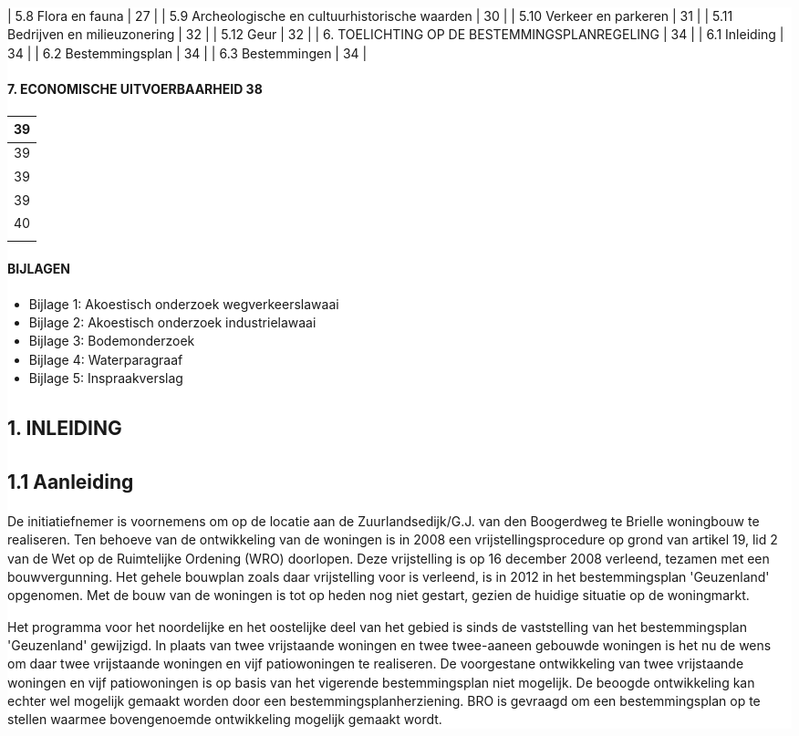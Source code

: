 | 5.8 Flora en fauna                               | 27     |
| 5.9 Archeologische en cultuurhistorische waarden | 30     |
| 5.10 Verkeer en parkeren                         | 31     |
| 5.11 Bedrijven en milieuzonering                 | 32     |
| 5.12 Geur                                        | 32     |
| 6. TOELICHTING OP DE BESTEMMINGSPLANREGELING     | 34     |
| 6.1 Inleiding                                    | 34     |
| 6.2 Bestemmingsplan                              | 34     |
| 6.3 Bestemmingen                                 | 34     |

#### **7. ECONOMISCHE UITVOERBAARHEID 38**

| 39 |
|----|
| 39 |
| 39 |
| 39 |
| 40 |
|    |

#### **BIJLAGEN**

- Bijlage 1: Akoestisch onderzoek wegverkeerslawaai
- Bijlage 2: Akoestisch onderzoek industrielawaai
- Bijlage 3: Bodemonderzoek
- Bijlage 4: Waterparagraaf
- Bijlage 5: Inspraakverslag

## **1. INLEIDING**

## **1.1 Aanleiding**

De initiatiefnemer is voornemens om op de locatie aan de Zuurlandsedijk/G.J. van den Boogerdweg te Brielle woningbouw te realiseren. Ten behoeve van de ontwikkeling van de woningen is in 2008 een vrijstellingsprocedure op grond van artikel 19, lid 2 van de Wet op de Ruimtelijke Ordening (WRO) doorlopen. Deze vrijstelling is op 16 december 2008 verleend, tezamen met een bouwvergunning. Het gehele bouwplan zoals daar vrijstelling voor is verleend, is in 2012 in het bestemmingsplan 'Geuzenland' opgenomen. Met de bouw van de woningen is tot op heden nog niet gestart, gezien de huidige situatie op de woningmarkt.

Het programma voor het noordelijke en het oostelijke deel van het gebied is sinds de vaststelling van het bestemmingsplan 'Geuzenland' gewijzigd. In plaats van twee vrijstaande woningen en twee twee-aaneen gebouwde woningen is het nu de wens om daar twee vrijstaande woningen en vijf patiowoningen te realiseren. De voorgestane ontwikkeling van twee vrijstaande woningen en vijf patiowoningen is op basis van het vigerende bestemmingsplan niet mogelijk. De beoogde ontwikkeling kan echter wel mogelijk gemaakt worden door een bestemmingsplanherziening. BRO is gevraagd om een bestemmingsplan op te stellen waarmee bovengenoemde ontwikkeling mogelijk gemaakt wordt.
